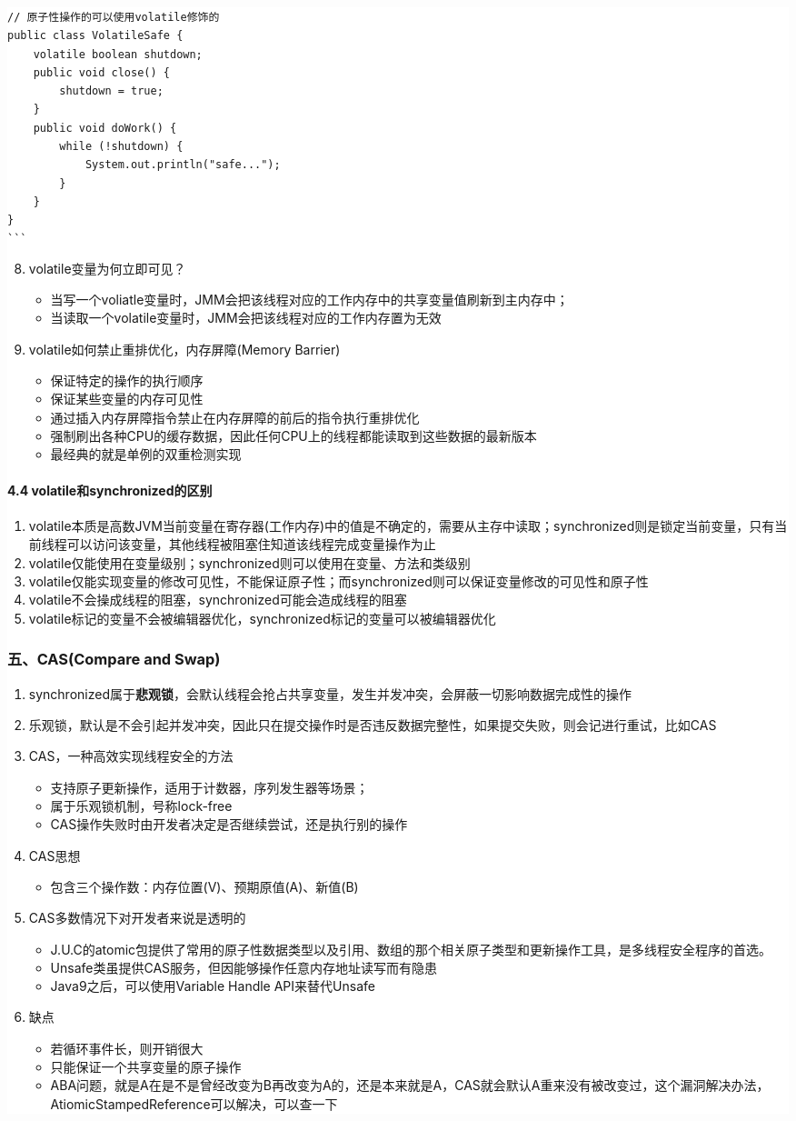 	// 原子性操作的可以使用volatile修饰的
	public class VolatileSafe {
		volatile boolean shutdown;
		public void close() {
			shutdown = true;
		}
		public void doWork() {
			while (!shutdown) {
				System.out.println("safe...");
			}
		}
	}
	```

8. volatile变量为何立即可见？
	* 当写一个voliatle变量时，JMM会把该线程对应的工作内存中的共享变量值刷新到主内存中；
	* 当读取一个volatile变量时，JMM会把该线程对应的工作内存置为无效

9. volatile如何禁止重排优化，内存屏障(Memory Barrier)
	* 保证特定的操作的执行顺序
	* 保证某些变量的内存可见性
	* 通过插入内存屏障指令禁止在内存屏障的前后的指令执行重排优化
	* 强制刷出各种CPU的缓存数据，因此任何CPU上的线程都能读取到这些数据的最新版本
	* 最经典的就是单例的双重检测实现

#### 4.4 volatile和synchronized的区别
1. volatile本质是高数JVM当前变量在寄存器(工作内存)中的值是不确定的，需要从主存中读取；synchronized则是锁定当前变量，只有当前线程可以访问该变量，其他线程被阻塞住知道该线程完成变量操作为止
2. volatile仅能使用在变量级别；synchronized则可以使用在变量、方法和类级别
3. volatile仅能实现变量的修改可见性，不能保证原子性；而synchronized则可以保证变量修改的可见性和原子性
4. volatile不会操成线程的阻塞，synchronized可能会造成线程的阻塞
5. volatile标记的变量不会被编辑器优化，synchronized标记的变量可以被编辑器优化

### 五、<span id="cas">CAS(Compare and Swap)</span>
1. synchronized属于**悲观锁**，会默认线程会抢占共享变量，发生并发冲突，会屏蔽一切影响数据完成性的操作
2. 乐观锁，默认是不会引起并发冲突，因此只在提交操作时是否违反数据完整性，如果提交失败，则会记进行重试，比如CAS

3. CAS，一种高效实现线程安全的方法
	* 支持原子更新操作，适用于计数器，序列发生器等场景；
	* 属于乐观锁机制，号称lock-free
	* CAS操作失败时由开发者决定是否继续尝试，还是执行别的操作

4. CAS思想
	* 包含三个操作数：内存位置(V)、预期原值(A)、新值(B)

5. CAS多数情况下对开发者来说是透明的
	* J.U.C的atomic包提供了常用的原子性数据类型以及引用、数组的那个相关原子类型和更新操作工具，是多线程安全程序的首选。
	* Unsafe类虽提供CAS服务，但因能够操作任意内存地址读写而有隐患
	* Java9之后，可以使用Variable Handle API来替代Unsafe

6. 缺点
	* 若循环事件长，则开销很大
	* 只能保证一个共享变量的原子操作
	* ABA问题，就是A在是不是曾经改变为B再改变为A的，还是本来就是A，CAS就会默认A重来没有被改变过，这个漏洞解决办法，AtiomicStampedReference可以解决，可以查一下
